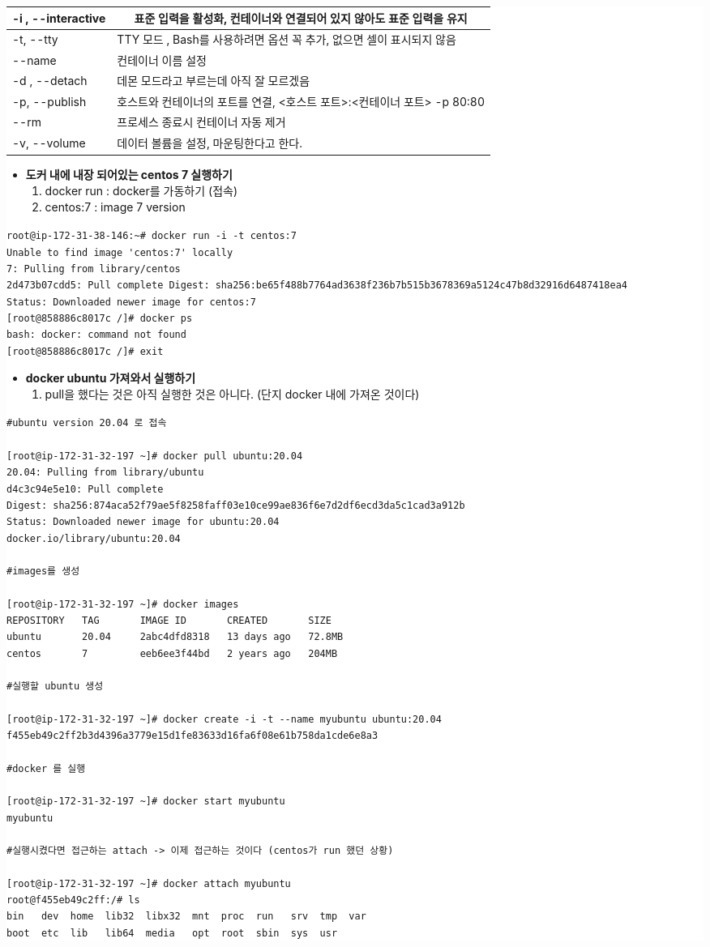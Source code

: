| \-i , --interactive | 표준 입력을 활성화, 컨테이너와 연결되어 있지 않아도 표준 입력을 유지 |
| --- | --- |
| \-t, --tty | TTY 모드 , Bash를 사용하려면 옵션 꼭 추가, 없으면 셀이 표시되지 않음 |
| \--name | 컨테이너 이름 설정 |
| \-d , --detach | 데몬 모드라고 부르는데 아직 잘 모르겠음 |
| \-p, --publish | 호스트와 컨테이너의 포트를 연결, <호스트 포트>:<컨테이너 포트> -p 80:80 |
| \--rm | 프로세스 종료시 컨테이너 자동 제거 |
| \-v, --volume | 데이터 볼륨을 설정, 마운팅한다고 한다. |

-   **도커 내에 내장 되어있는 centos 7 실행하기** 
    1.  docker run : docker를 가동하기 (접속)
    2.  centos:7 : image 7 version

```
root@ip-172-31-38-146:~# docker run -i -t centos:7
Unable to find image 'centos:7' locally
7: Pulling from library/centos
2d473b07cdd5: Pull complete Digest: sha256:be65f488b7764ad3638f236b7b515b3678369a5124c47b8d32916d6487418ea4
Status: Downloaded newer image for centos:7
[root@858886c8017c /]# docker ps
bash: docker: command not found
[root@858886c8017c /]# exit
```

-   **docker ubuntu 가져와서 실행하기**
    1.  pull을 했다는 것은 아직 실행한 것은 아니다. (단지 docker 내에 가져온 것이다)

```
#ubuntu version 20.04 로 접속

[root@ip-172-31-32-197 ~]# docker pull ubuntu:20.04
20.04: Pulling from library/ubuntu
d4c3c94e5e10: Pull complete 
Digest: sha256:874aca52f79ae5f8258faff03e10ce99ae836f6e7d2df6ecd3da5c1cad3a912b
Status: Downloaded newer image for ubuntu:20.04
docker.io/library/ubuntu:20.04

#images를 생성

[root@ip-172-31-32-197 ~]# docker images
REPOSITORY   TAG       IMAGE ID       CREATED       SIZE
ubuntu       20.04     2abc4dfd8318   13 days ago   72.8MB
centos       7         eeb6ee3f44bd   2 years ago   204MB

#실행할 ubuntu 생성

[root@ip-172-31-32-197 ~]# docker create -i -t --name myubuntu ubuntu:20.04
f455eb49c2ff2b3d4396a3779e15d1fe83633d16fa6f08e61b758da1cde6e8a3

#docker 를 실행

[root@ip-172-31-32-197 ~]# docker start myubuntu
myubuntu

#실행시켰다면 접근하는 attach -> 이제 접근하는 것이다 (centos가 run 했던 상황)

[root@ip-172-31-32-197 ~]# docker attach myubuntu
root@f455eb49c2ff:/# ls
bin   dev  home  lib32  libx32  mnt  proc  run   srv  tmp  var
boot  etc  lib   lib64  media   opt  root  sbin  sys  usr

```